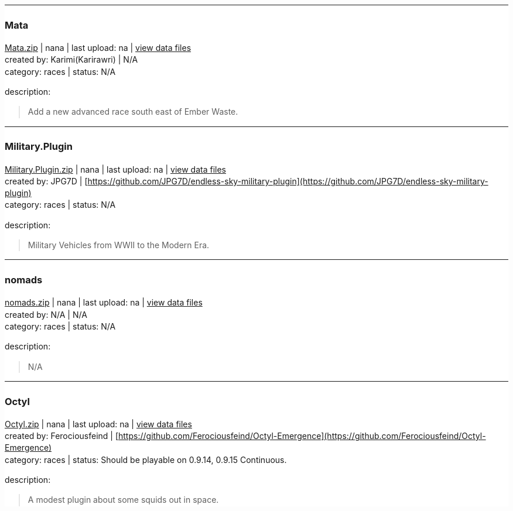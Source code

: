  
___ 

### Mata
[Mata.zip](https://github.com/zuckung/test3/releases/download/Latest/Mata.zip) | nana | last upload: na | [view data files](https://github.com/zuckung/test3/tree/main/Working/All%20Plugins/Mata/) <br>
created by: Karimi(Karirawri) | N/A<br>
category: races | status: N/A<br>

description:<br>
>Add a new advanced race south east of Ember Waste.
 
  
___ 

### Military.Plugin
[Military.Plugin.zip](https://github.com/zuckung/test3/releases/download/Latest/Military.Plugin.zip) | nana | last upload: na | [view data files](https://github.com/zuckung/test3/tree/main/Working/All%20Plugins/Military.Plugin/) <br>
created by: JPG7D | [https://github.com/JPG7D/endless-sky-military-plugin](https://github.com/JPG7D/endless-sky-military-plugin)<br>
category: races | status: N/A<br>

description:<br>
>Military Vehicles from WWII to the Modern Era.
 
  
___ 

### nomads
[nomads.zip](https://github.com/zuckung/test3/releases/download/Latest/nomads.zip) | nana | last upload: na | [view data files](https://github.com/zuckung/test3/tree/main/Working/All%20Plugins/nomads/) <br>
created by: N/A | N/A<br>
category: races | status: N/A<br>

description:<br>
>N/A
 
  
___ 

### Octyl
[Octyl.zip](https://github.com/zuckung/test3/releases/download/Latest/Octyl.zip) | nana | last upload: na | [view data files](https://github.com/zuckung/test3/tree/main/Working/All%20Plugins/Octyl/) <br>
created by: Ferociousfeind | [https://github.com/Ferociousfeind/Octyl-Emergence](https://github.com/Ferociousfeind/Octyl-Emergence)<br>
category: races | status: Should be playable on 0.9.14, 0.9.15 Continuous.<br>

description:<br>
>A modest plugin about some squids out in space.
 
  